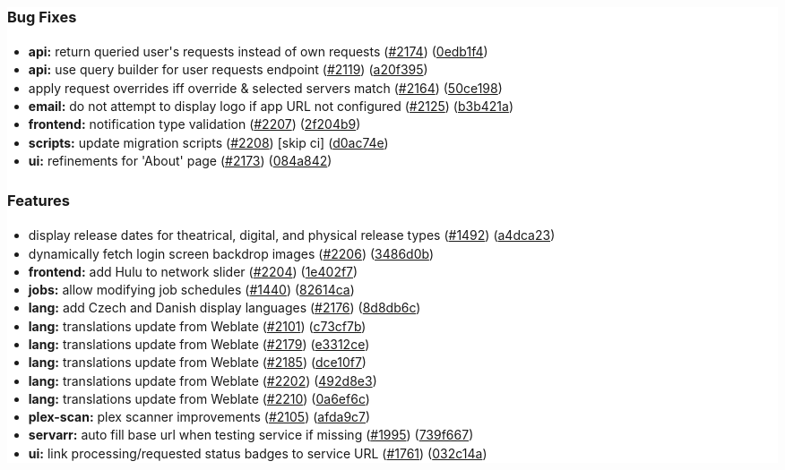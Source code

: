 ### Bug Fixes

- **api:** return queried user's requests instead of own requests ([#2174](https://github.com/sct/overseerr/issues/2174)) ([0edb1f4](https://github.com/sct/overseerr/commit/0edb1f452b6ff4a49ae2bde15f7273769788cf4f))
- **api:** use query builder for user requests endpoint ([#2119](https://github.com/sct/overseerr/issues/2119)) ([a20f395](https://github.com/sct/overseerr/commit/a20f395c94c97dd7ddbc25590f15def2c9bf13c9))
- apply request overrides iff override & selected servers match ([#2164](https://github.com/sct/overseerr/issues/2164)) ([50ce198](https://github.com/sct/overseerr/commit/50ce198471b1a3777a183d68904bbfb39ebd4523))
- **email:** do not attempt to display logo if app URL not configured ([#2125](https://github.com/sct/overseerr/issues/2125)) ([b3b421a](https://github.com/sct/overseerr/commit/b3b421a67408a4a48d23c15341fcdf7aaf19b25a))
- **frontend:** notification type validation ([#2207](https://github.com/sct/overseerr/issues/2207)) ([2f204b9](https://github.com/sct/overseerr/commit/2f204b995269a53ae36f2a8733f27ae6ab70da5a))
- **scripts:** update migration scripts ([#2208](https://github.com/sct/overseerr/issues/2208)) [skip ci] ([d0ac74e](https://github.com/sct/overseerr/commit/d0ac74ea4bbfcf3d25d30cbd422d9df1c1259a18))
- **ui:** refinements for 'About' page ([#2173](https://github.com/sct/overseerr/issues/2173)) ([084a842](https://github.com/sct/overseerr/commit/084a842a4f9b6caaed22edbe77bc9e414bc1f387))

### Features

- display release dates for theatrical, digital, and physical release types ([#1492](https://github.com/sct/overseerr/issues/1492)) ([a4dca23](https://github.com/sct/overseerr/commit/a4dca2356b7605026f7bc45b691496e765c3328c))
- dynamically fetch login screen backdrop images ([#2206](https://github.com/sct/overseerr/issues/2206)) ([3486d0b](https://github.com/sct/overseerr/commit/3486d0bf5520cbdff60bd8fd023caed76c452973))
- **frontend:** add Hulu to network slider ([#2204](https://github.com/sct/overseerr/issues/2204)) ([1e402f7](https://github.com/sct/overseerr/commit/1e402f710b53c11855aab0abdb4b12c51c30b022))
- **jobs:** allow modifying job schedules ([#1440](https://github.com/sct/overseerr/issues/1440)) ([82614ca](https://github.com/sct/overseerr/commit/82614ca4410782a12d65b4c0a6526ff064be1241))
- **lang:** add Czech and Danish display languages ([#2176](https://github.com/sct/overseerr/issues/2176)) ([8d8db6c](https://github.com/sct/overseerr/commit/8d8db6cf5d98d4e498a31db339d02f8a98057c8d))
- **lang:** translations update from Weblate ([#2101](https://github.com/sct/overseerr/issues/2101)) ([c73cf7b](https://github.com/sct/overseerr/commit/c73cf7b19cbc19e97a777c0facb9264fb0113093))
- **lang:** translations update from Weblate ([#2179](https://github.com/sct/overseerr/issues/2179)) ([e3312ce](https://github.com/sct/overseerr/commit/e3312cef33821c8cb76a4a63bd565c78d67b3e0b))
- **lang:** translations update from Weblate ([#2185](https://github.com/sct/overseerr/issues/2185)) ([dce10f7](https://github.com/sct/overseerr/commit/dce10f743f52cb04036e2cdaee280e26a81b253b))
- **lang:** translations update from Weblate ([#2202](https://github.com/sct/overseerr/issues/2202)) ([492d8e3](https://github.com/sct/overseerr/commit/492d8e3daa5fb99aa9df2a18978085d5ddd581e7))
- **lang:** translations update from Weblate ([#2210](https://github.com/sct/overseerr/issues/2210)) ([0a6ef6c](https://github.com/sct/overseerr/commit/0a6ef6cc81376f7a02f1483109be7ae4ab851c48))
- **plex-scan:** plex scanner improvements ([#2105](https://github.com/sct/overseerr/issues/2105)) ([afda9c7](https://github.com/sct/overseerr/commit/afda9c7dc222137b0e6654a6beb4737cf2c1752e))
- **servarr:** auto fill base url when testing service if missing ([#1995](https://github.com/sct/overseerr/issues/1995)) ([739f667](https://github.com/sct/overseerr/commit/739f667b54d8dec258b74d0cd8fd8b3b88dcf8d5))
- **ui:** link processing/requested status badges to service URL ([#1761](https://github.com/sct/overseerr/issues/1761)) ([032c14a](https://github.com/sct/overseerr/commit/032c14a22680f62f8106943297b081b68645ce61))
